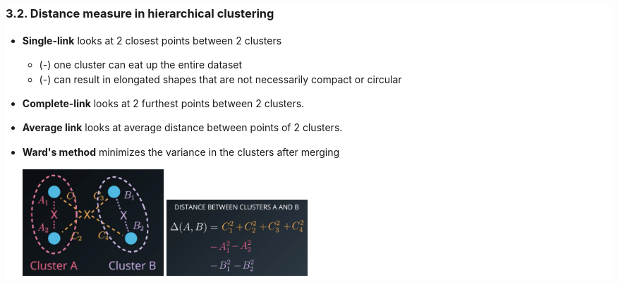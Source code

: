 ### 3.2. Distance measure in hierarchical clustering

- **Single-link** looks at 2 closest points between 2 clusters
  - (-) one cluster can eat up the entire dataset
  - (-) can result in elongated shapes that are not necessarily compact or circular
- **Complete-link** looks at 2 furthest points between 2 clusters.
- **Average link** looks at average distance between points of 2 clusters.
- **Ward's method** minimizes the variance in the clusters after merging

  <img src="Resources/unsupervised_learning/hierarchical_ward.png" width=200>
  <img src="Resources/unsupervised_learning/hierarchical_ward_eq.png" width=200>
